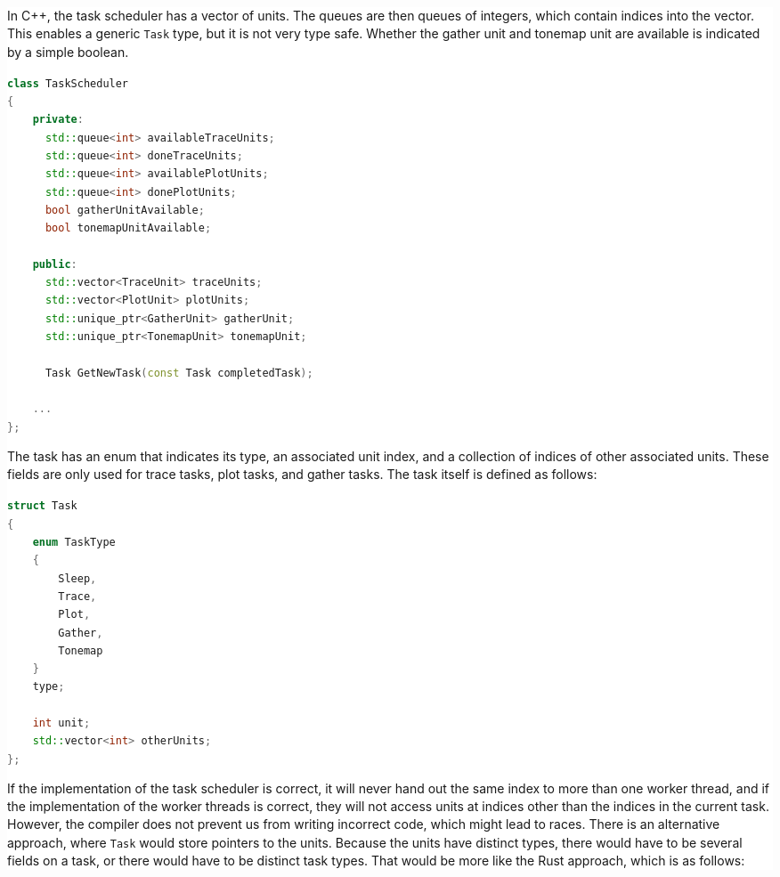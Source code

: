 [prev]: /2014/08/24/writing-a-path-tracer-in-rust-part-5-tonemapping

In C++, the task scheduler has a vector of units.
The queues are then queues of integers, which contain indices into the vector.
This enables a generic `Task` type, but it is not very type safe.
Whether the gather unit and tonemap unit are available is indicated by a simple boolean.

```cpp
class TaskScheduler
{
    private:
      std::queue<int> availableTraceUnits;
      std::queue<int> doneTraceUnits;
      std::queue<int> availablePlotUnits;
      std::queue<int> donePlotUnits;
      bool gatherUnitAvailable;
      bool tonemapUnitAvailable;

    public:
      std::vector<TraceUnit> traceUnits;
      std::vector<PlotUnit> plotUnits;
      std::unique_ptr<GatherUnit> gatherUnit;
      std::unique_ptr<TonemapUnit> tonemapUnit;

      Task GetNewTask(const Task completedTask);

    ...
};
```

The task has an enum that indicates its type,
an associated unit index,
and a collection of indices of other associated units.
These fields are only used for trace tasks, plot tasks, and gather tasks.
The task itself is defined as follows:

```cpp
struct Task
{
    enum TaskType
    {
        Sleep,
        Trace,
        Plot,
        Gather,
        Tonemap
    }
    type;

    int unit;
    std::vector<int> otherUnits;
};
```

If the implementation of the task scheduler is correct,
it will never hand out the same index to more than one worker thread,
and if the implementation of the worker threads is correct,
they will not access units at indices other than the indices in the current task.
However, the compiler does not prevent us from writing incorrect code, which might lead to races.
There is an alternative approach,
where `Task` would store pointers to the units.
Because the units have distinct types, there would have to be several fields on a task,
or there would have to be distinct task types.
That would be more like the Rust approach,
which is as follows:


[rust]:             http://rust-lang.org
[luculentus]:       https://github.com/ruud-v-a/luculentus
[robigo-luculenta]: https://github.com/ruud-v-a/robigo-luculenta
[mlt]:    https://en.wikipedia.org/wiki/Metropolis_light_transport
[kdtree]: https://en.wikipedia.org/wiki/K-d_tree
[lodepng]: https://github.com/pornel/lodepng-rust
[honest]:  https://channel9.msdn.com/Shows/Going+Deep/Erik-Meijer-Functional-Programming
[values]: http://www.infoq.com/presentations/Value-Values
[reddit]: http://reddit.com/r/rust/ruudvanasseldonk.com/2014/09/15/writing-a-path-tracer-in-rust-part-6-multithreading